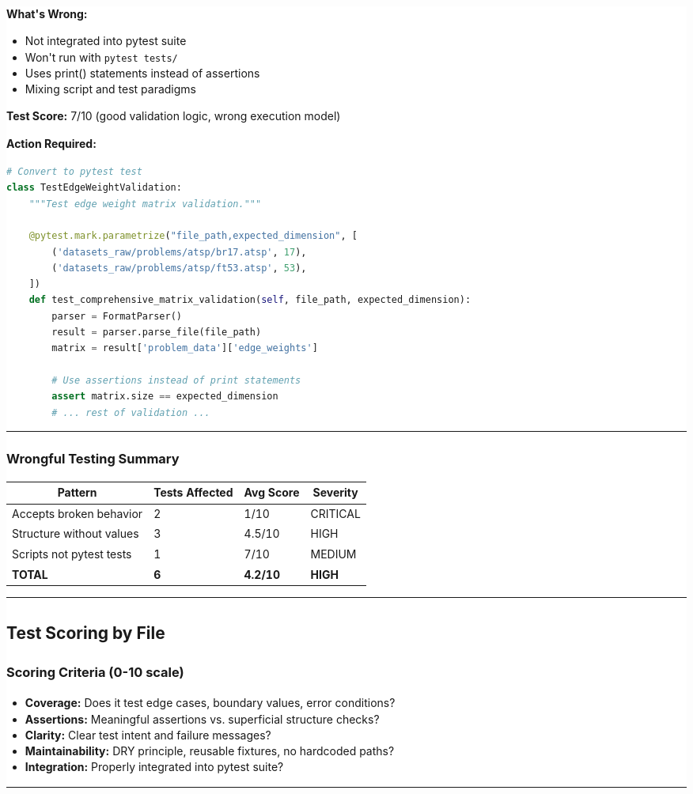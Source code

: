 **What's Wrong:**
- Not integrated into pytest suite
- Won't run with `pytest tests/`
- Uses print() statements instead of assertions
- Mixing script and test paradigms

**Test Score:** 7/10 (good validation logic, wrong execution model)

**Action Required:**
```python
# Convert to pytest test
class TestEdgeWeightValidation:
    """Test edge weight matrix validation."""
    
    @pytest.mark.parametrize("file_path,expected_dimension", [
        ('datasets_raw/problems/atsp/br17.atsp', 17),
        ('datasets_raw/problems/atsp/ft53.atsp', 53),
    ])
    def test_comprehensive_matrix_validation(self, file_path, expected_dimension):
        parser = FormatParser()
        result = parser.parse_file(file_path)
        matrix = result['problem_data']['edge_weights']
        
        # Use assertions instead of print statements
        assert matrix.size == expected_dimension
        # ... rest of validation ...
```

---

### Wrongful Testing Summary

| Pattern | Tests Affected | Avg Score | Severity |
|---------|----------------|-----------|----------|
| Accepts broken behavior | 2 | 1/10 | CRITICAL |
| Structure without values | 3 | 4.5/10 | HIGH |
| Scripts not pytest tests | 1 | 7/10 | MEDIUM |
| **TOTAL** | **6** | **4.2/10** | **HIGH** |

---

## Test Scoring by File

### Scoring Criteria (0-10 scale)

- **Coverage:** Does it test edge cases, boundary values, error conditions?
- **Assertions:** Meaningful assertions vs. superficial structure checks?
- **Clarity:** Clear test intent and failure messages?
- **Maintainability:** DRY principle, reusable fixtures, no hardcoded paths?
- **Integration:** Properly integrated into pytest suite?

---